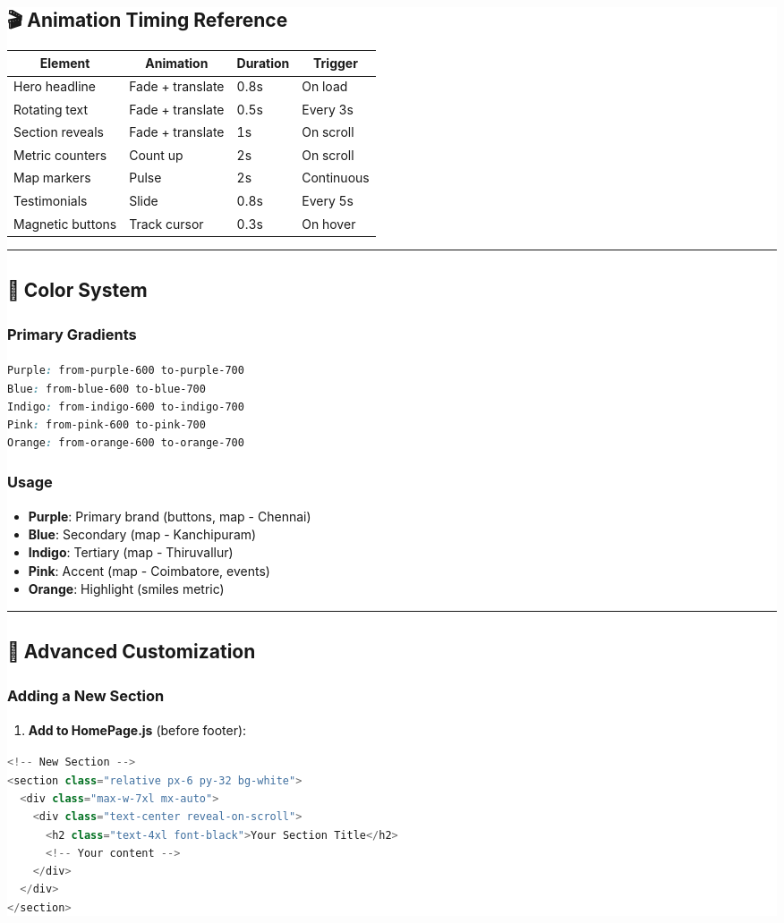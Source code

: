 
## 🎬 Animation Timing Reference

| Element | Animation | Duration | Trigger |
|---------|-----------|----------|---------|
| Hero headline | Fade + translate | 0.8s | On load |
| Rotating text | Fade + translate | 0.5s | Every 3s |
| Section reveals | Fade + translate | 1s | On scroll |
| Metric counters | Count up | 2s | On scroll |
| Map markers | Pulse | 2s | Continuous |
| Testimonials | Slide | 0.8s | Every 5s |
| Magnetic buttons | Track cursor | 0.3s | On hover |

---

## 🎨 Color System

### Primary Gradients
```css
Purple: from-purple-600 to-purple-700
Blue: from-blue-600 to-blue-700
Indigo: from-indigo-600 to-indigo-700
Pink: from-pink-600 to-pink-700
Orange: from-orange-600 to-orange-700
```

### Usage
- **Purple**: Primary brand (buttons, map - Chennai)
- **Blue**: Secondary (map - Kanchipuram)
- **Indigo**: Tertiary (map - Thiruvallur)
- **Pink**: Accent (map - Coimbatore, events)
- **Orange**: Highlight (smiles metric)

---

## 🔧 Advanced Customization

### Adding a New Section

1. **Add to HomePage.js** (before footer):
```javascript
<!-- New Section -->
<section class="relative px-6 py-32 bg-white">
  <div class="max-w-7xl mx-auto">
    <div class="text-center reveal-on-scroll">
      <h2 class="text-4xl font-black">Your Section Title</h2>
      <!-- Your content -->
    </div>
  </div>
</section>
```
